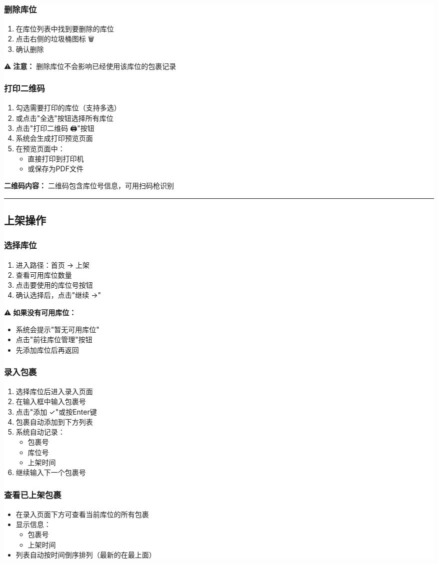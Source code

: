 ### 删除库位

1. 在库位列表中找到要删除的库位
2. 点击右侧的垃圾桶图标 🗑️
3. 确认删除

⚠️ **注意：** 删除库位不会影响已经使用该库位的包裹记录

### 打印二维码

1. 勾选需要打印的库位（支持多选）
2. 或点击"全选"按钮选择所有库位
3. 点击"打印二维码 🖨️"按钮
4. 系统会生成打印预览页面
5. 在预览页面中：
   - 直接打印到打印机
   - 或保存为PDF文件

**二维码内容：** 二维码包含库位号信息，可用扫码枪识别

---

## 上架操作

### 选择库位

1. 进入路径：首页 → 上架
2. 查看可用库位数量
3. 点击要使用的库位号按钮
4. 确认选择后，点击"继续 →"

⚠️ **如果没有可用库位：**
- 系统会提示"暂无可用库位"
- 点击"前往库位管理"按钮
- 先添加库位后再返回

### 录入包裹

1. 选择库位后进入录入页面
2. 在输入框中输入包裹号
3. 点击"添加 ✓"或按Enter键
4. 包裹自动添加到下方列表
5. 系统自动记录：
   - 包裹号
   - 库位号
   - 上架时间
6. 继续输入下一个包裹号

### 查看已上架包裹

- 在录入页面下方可查看当前库位的所有包裹
- 显示信息：
  - 包裹号
  - 上架时间
- 列表自动按时间倒序排列（最新的在最上面）
